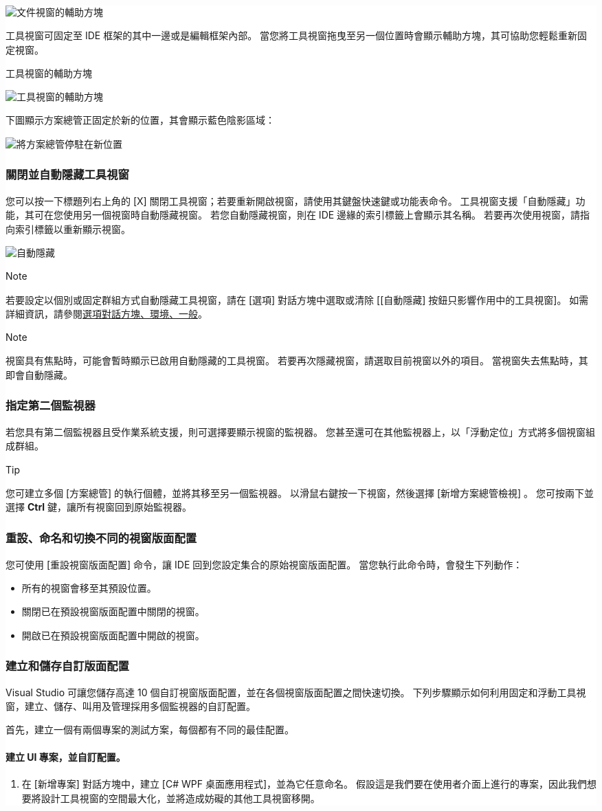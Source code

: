 ![文件視窗的輔助方塊](../ide/media/documentwindowguidediamonds.png "Documentwindowguidediamonds")

工具視窗可固定至 IDE 框架的其中一邊或是編輯框架內部。 當您將工具視窗拖曳至另一個位置時會顯示輔助方塊，其可協助您輕鬆重新固定視窗。

工具視窗的輔助方塊

![工具視窗的輔助方塊](../ide/media/vs10guidediamond.png "VS10GuideDiamond")

下圖顯示方案總管正固定於新的位置，其會顯示藍色陰影區域：

![將方案總管停駐在新位置](../ide/media/vs2015_dock_diamond.png "VS2017_Dock_diamond")

### <a name="close-and-auto-hide-tool-windows"></a>關閉並自動隱藏工具視窗

您可以按一下標題列右上角的 [X] 關閉工具視窗；若要重新開啟視窗，請使用其鍵盤快速鍵或功能表命令。 工具視窗支援「自動隱藏」功能，其可在您使用另一個視窗時自動隱藏視窗。 若您自動隱藏視窗，則在 IDE 邊緣的索引標籤上會顯示其名稱。 若要再次使用視窗，請指向索引標籤以重新顯示視窗。

![自動隱藏](../ide/media/vs2015_auto_hide.png "vs2017_auto_hide")

> [!NOTE]
> 若要設定以個別或固定群組方式自動隱藏工具視窗，請在 [選項] 對話方塊中選取或清除 [[自動隱藏] 按鈕只影響作用中的工具視窗]。 如需詳細資訊，請參閱[選項對話方塊、環境、一般](../ide/reference/general-environment-options-dialog-box.md)。

> [!NOTE]
> 視窗具有焦點時，可能會暫時顯示已啟用自動隱藏的工具視窗。 若要再次隱藏視窗，請選取目前視窗以外的項目。 當視窗失去焦點時，其即會自動隱藏。

### <a name="specifying-a-second-monitor"></a>指定第二個監視器

若您具有第二個監視器且受作業系統支援，則可選擇要顯示視窗的監視器。 您甚至還可在其他監視器上，以「浮動定位」方式將多個視窗組成群組。

> [!TIP]
> 您可建立多個 [方案總管]  的執行個體，並將其移至另一個監視器。 以滑鼠右鍵按一下視窗，然後選擇 [新增方案總管檢視] 。 您可按兩下並選擇 **Ctrl** 鍵，讓所有視窗回到原始監視器。

### <a name="reset-name-and-switch-between-window-layouts"></a>重設、命名和切換不同的視窗版面配置

您可使用 [重設視窗版面配置]  命令，讓 IDE 回到您設定集合的原始視窗版面配置。 當您執行此命令時，會發生下列動作：

-   所有的視窗會移至其預設位置。

-   關閉已在預設視窗版面配置中關閉的視窗。

-   開啟已在預設視窗版面配置中開啟的視窗。

### <a name="create-and-save-custom-layouts"></a>建立和儲存自訂版面配置

Visual Studio 可讓您儲存高達 10 個自訂視窗版面配置，並在各個視窗版面配置之間快速切換。 下列步驟顯示如何利用固定和浮動工具視窗，建立、儲存、叫用及管理採用多個監視器的自訂配置。

首先，建立一個有兩個專案的測試方案，每個都有不同的最佳配置。

#### <a name="create-a-ui-project-and-customize-the-layout"></a>建立 UI 專案，並自訂配置。

1.  在 [新增專案] 對話方塊中，建立 [C# WPF 桌面應用程式]，並為它任意命名。 假設這是我們要在使用者介面上進行的專案，因此我們想要將設計工具視窗的空間最大化，並將造成妨礙的其他工具視窗移開。
